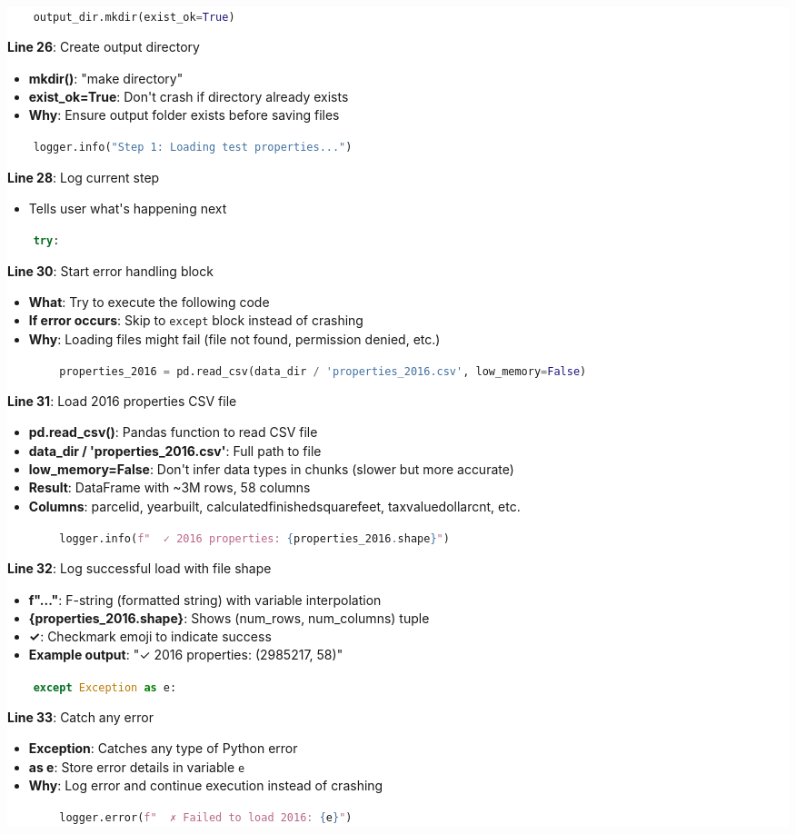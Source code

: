 ```python
    output_dir.mkdir(exist_ok=True)
```

**Line 26**: Create output directory

- **mkdir()**: "make directory"
- **exist_ok=True**: Don't crash if directory already exists
- **Why**: Ensure output folder exists before saving files

```python
    logger.info("Step 1: Loading test properties...")
```

**Line 28**: Log current step

- Tells user what's happening next

```python
    try:
```

**Line 30**: Start error handling block

- **What**: Try to execute the following code
- **If error occurs**: Skip to `except` block instead of crashing
- **Why**: Loading files might fail (file not found, permission denied, etc.)

```python
        properties_2016 = pd.read_csv(data_dir / 'properties_2016.csv', low_memory=False)
```

**Line 31**: Load 2016 properties CSV file

- **pd.read_csv()**: Pandas function to read CSV file
- **data_dir / 'properties_2016.csv'**: Full path to file
- **low_memory=False**: Don't infer data types in chunks (slower but more accurate)
- **Result**: DataFrame with ~3M rows, 58 columns
- **Columns**: parcelid, yearbuilt, calculatedfinishedsquarefeet, taxvaluedollarcnt, etc.

```python
        logger.info(f"  ✓ 2016 properties: {properties_2016.shape}")
```

**Line 32**: Log successful load with file shape

- **f"..."**: F-string (formatted string) with variable interpolation
- **{properties_2016.shape}**: Shows (num_rows, num_columns) tuple
- **✓**: Checkmark emoji to indicate success
- **Example output**: "✓ 2016 properties: (2985217, 58)"

```python
    except Exception as e:
```

**Line 33**: Catch any error

- **Exception**: Catches any type of Python error
- **as e**: Store error details in variable `e`
- **Why**: Log error and continue execution instead of crashing

```python
        logger.error(f"  ✗ Failed to load 2016: {e}")
```
